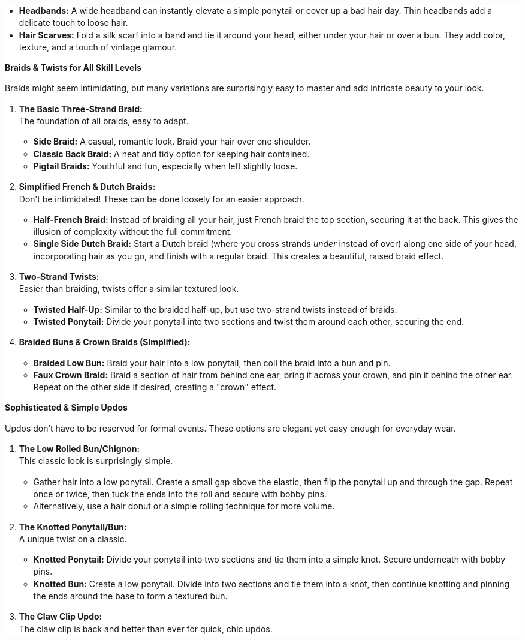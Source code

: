    * **Headbands:** A wide headband can instantly elevate a simple ponytail or cover up a bad hair day. Thin headbands add a delicate touch to loose hair.
   * **Hair Scarves:** Fold a silk scarf into a band and tie it around your head, either under your hair or over a bun. They add color, texture, and a touch of vintage glamour.

**Braids & Twists for All Skill Levels**

Braids might seem intimidating, but many variations are surprisingly easy to master and add intricate beauty to your look.

1. **The Basic Three-Strand Braid:**  
   The foundation of all braids, easy to adapt.

   * **Side Braid:** A casual, romantic look. Braid your hair over one shoulder.
   * **Classic Back Braid:** A neat and tidy option for keeping hair contained.
   * **Pigtail Braids:** Youthful and fun, especially when left slightly loose.
2. **Simplified French & Dutch Braids:**  
   Don’t be intimidated! These can be done loosely for an easier approach.

   * **Half-French Braid:** Instead of braiding all your hair, just French braid the top section, securing it at the back. This gives the illusion of complexity without the full commitment.
   * **Single Side Dutch Braid:** Start a Dutch braid (where you cross strands *under* instead of over) along one side of your head, incorporating hair as you go, and finish with a regular braid. This creates a beautiful, raised braid effect.
3. **Two-Strand Twists:**  
   Easier than braiding, twists offer a similar textured look.

   * **Twisted Half-Up:** Similar to the braided half-up, but use two-strand twists instead of braids.
   * **Twisted Ponytail:** Divide your ponytail into two sections and twist them around each other, securing the end.
4. **Braided Buns & Crown Braids (Simplified):**

   * **Braided Low Bun:** Braid your hair into a low ponytail, then coil the braid into a bun and pin.
   * **Faux Crown Braid:** Braid a section of hair from behind one ear, bring it across your crown, and pin it behind the other ear. Repeat on the other side if desired, creating a "crown" effect.

**Sophisticated & Simple Updos**

Updos don’t have to be reserved for formal events. These options are elegant yet easy enough for everyday wear.

1. **The Low Rolled Bun/Chignon:**  
   This classic look is surprisingly simple.

   * Gather hair into a low ponytail. Create a small gap above the elastic, then flip the ponytail up and through the gap. Repeat once or twice, then tuck the ends into the roll and secure with bobby pins.
   * Alternatively, use a hair donut or a simple rolling technique for more volume.
2. **The Knotted Ponytail/Bun:**  
   A unique twist on a classic.

   * **Knotted Ponytail:** Divide your ponytail into two sections and tie them into a simple knot. Secure underneath with bobby pins.
   * **Knotted Bun:** Create a low ponytail. Divide into two sections and tie them into a knot, then continue knotting and pinning the ends around the base to form a textured bun.
3. **The Claw Clip Updo:**  
   The claw clip is back and better than ever for quick, chic updos.
